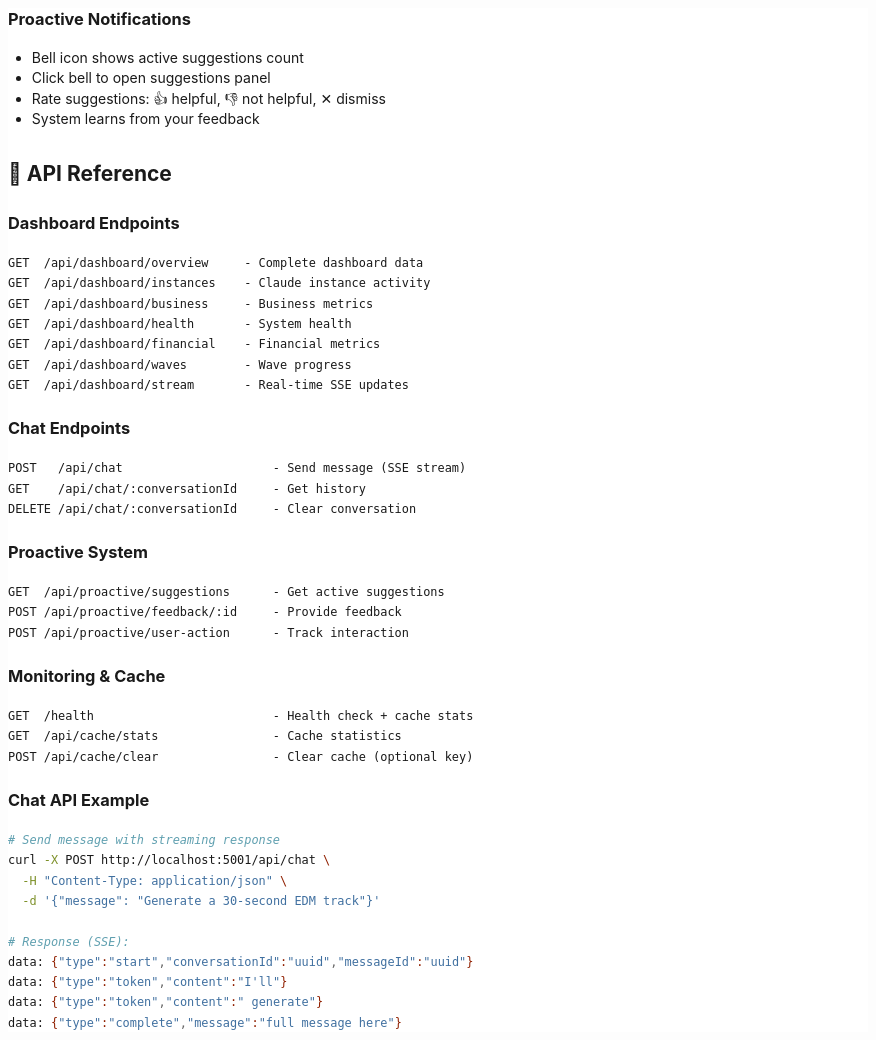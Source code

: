 ### Proactive Notifications
- Bell icon shows active suggestions count
- Click bell to open suggestions panel
- Rate suggestions: 👍 helpful, 👎 not helpful, ✕ dismiss
- System learns from your feedback

## 🔌 API Reference

### Dashboard Endpoints

```
GET  /api/dashboard/overview     - Complete dashboard data
GET  /api/dashboard/instances    - Claude instance activity
GET  /api/dashboard/business     - Business metrics
GET  /api/dashboard/health       - System health
GET  /api/dashboard/financial    - Financial metrics
GET  /api/dashboard/waves        - Wave progress
GET  /api/dashboard/stream       - Real-time SSE updates
```

### Chat Endpoints

```
POST   /api/chat                     - Send message (SSE stream)
GET    /api/chat/:conversationId     - Get history
DELETE /api/chat/:conversationId     - Clear conversation
```

### Proactive System

```
GET  /api/proactive/suggestions      - Get active suggestions
POST /api/proactive/feedback/:id     - Provide feedback
POST /api/proactive/user-action      - Track interaction
```

### Monitoring & Cache

```
GET  /health                         - Health check + cache stats
GET  /api/cache/stats                - Cache statistics
POST /api/cache/clear                - Clear cache (optional key)
```

### Chat API Example

```bash
# Send message with streaming response
curl -X POST http://localhost:5001/api/chat \
  -H "Content-Type: application/json" \
  -d '{"message": "Generate a 30-second EDM track"}'

# Response (SSE):
data: {"type":"start","conversationId":"uuid","messageId":"uuid"}
data: {"type":"token","content":"I'll"}
data: {"type":"token","content":" generate"}
data: {"type":"complete","message":"full message here"}
```
